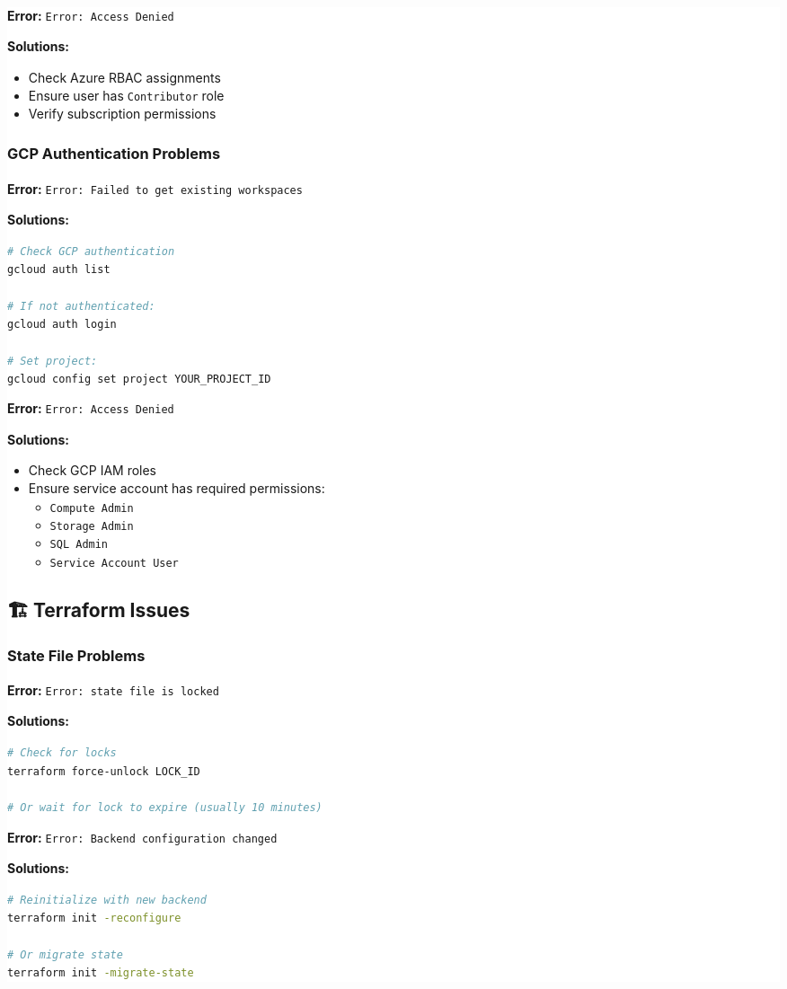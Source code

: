 **Error:** `Error: Access Denied`

**Solutions:**
- Check Azure RBAC assignments
- Ensure user has `Contributor` role
- Verify subscription permissions

### GCP Authentication Problems

**Error:** `Error: Failed to get existing workspaces`

**Solutions:**
```bash
# Check GCP authentication
gcloud auth list

# If not authenticated:
gcloud auth login

# Set project:
gcloud config set project YOUR_PROJECT_ID
```

**Error:** `Error: Access Denied`

**Solutions:**
- Check GCP IAM roles
- Ensure service account has required permissions:
  - `Compute Admin`
  - `Storage Admin`
  - `SQL Admin`
  - `Service Account User`

## 🏗️ Terraform Issues

### State File Problems

**Error:** `Error: state file is locked`

**Solutions:**
```bash
# Check for locks
terraform force-unlock LOCK_ID

# Or wait for lock to expire (usually 10 minutes)
```

**Error:** `Error: Backend configuration changed`

**Solutions:**
```bash
# Reinitialize with new backend
terraform init -reconfigure

# Or migrate state
terraform init -migrate-state
```
